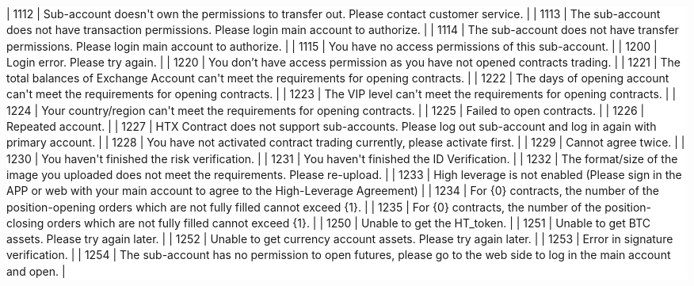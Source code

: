 | 1112       | Sub-account doesn't own the permissions to transfer out. Please contact customer service.                                                                                                                       |
| 1113       | The sub-account does not have transaction permissions. Please login main account to authorize.                                                                                                                  |
| 1114       | The sub-account does not have transfer permissions. Please login main account to authorize.                                                                                                                     |
| 1115       | You have no access permissions of this sub-account.                                                                                                                                                             |
| 1200       | Login error. Please try again.                                                                                                                                                                                  |
| 1220       | You don’t have access permission as you have not opened contracts trading.                                                                                                                                      |
| 1221       | The total balances of Exchange Account can't meet the requirements for opening contracts.                                                                                                                       |
| 1222       | The days of opening account can't meet the requirements for opening contracts.                                                                                                                                  |
| 1223       | The VIP level can't meet the requirements for opening contracts.                                                                                                                                                |
| 1224       | Your country/region can't meet the requirements for opening contracts.                                                                                                                                          |
| 1225       | Failed to open contracts.                                                                                                                                                                                       |
| 1226       | Repeated account.                                                                                                                                                                                               |
| 1227       | HTX Contract does not support sub-accounts. Please log out sub-account and log in again with primary account.                                                                                                   |
| 1228       | You have not activated contract trading currently, please activate first.                                                                                                                                       |
| 1229       | Cannot agree twice.                                                                                                                                                                                             |
| 1230       | You haven't finished the risk verification.                                                                                                                                                                     |
| 1231       | You haven't finished the ID Verification.                                                                                                                                                                       |
| 1232       | The format/size of the image you uploaded does not meet the requirements. Please re-upload.                                                                                                                     |
| 1233       | High leverage is not enabled (Please sign in the APP or web with your main account to agree to the High-Leverage Agreement)                                                                                     |
| 1234       | For {0} contracts, the number of the position-opening orders which are not fully filled cannot exceed {1}.                                                                                                      |
| 1235       | For {0} contracts, the number of the position-closing orders which are not fully filled cannot exceed {1}.                                                                                                      |
| 1250       | Unable to get the HT_token.                                                                                                                                                                                     |
| 1251       | Unable to get BTC assets. Please try again later.                                                                                                                                                               |
| 1252       | Unable to get currency account assets. Please try again later.                                                                                                                                                  |
| 1253       | Error in signature verification.                                                                                                                                                                                |
| 1254       | The sub-account has no permission to open futures, please go to the web side to log in the main account and open.                                                                                               |